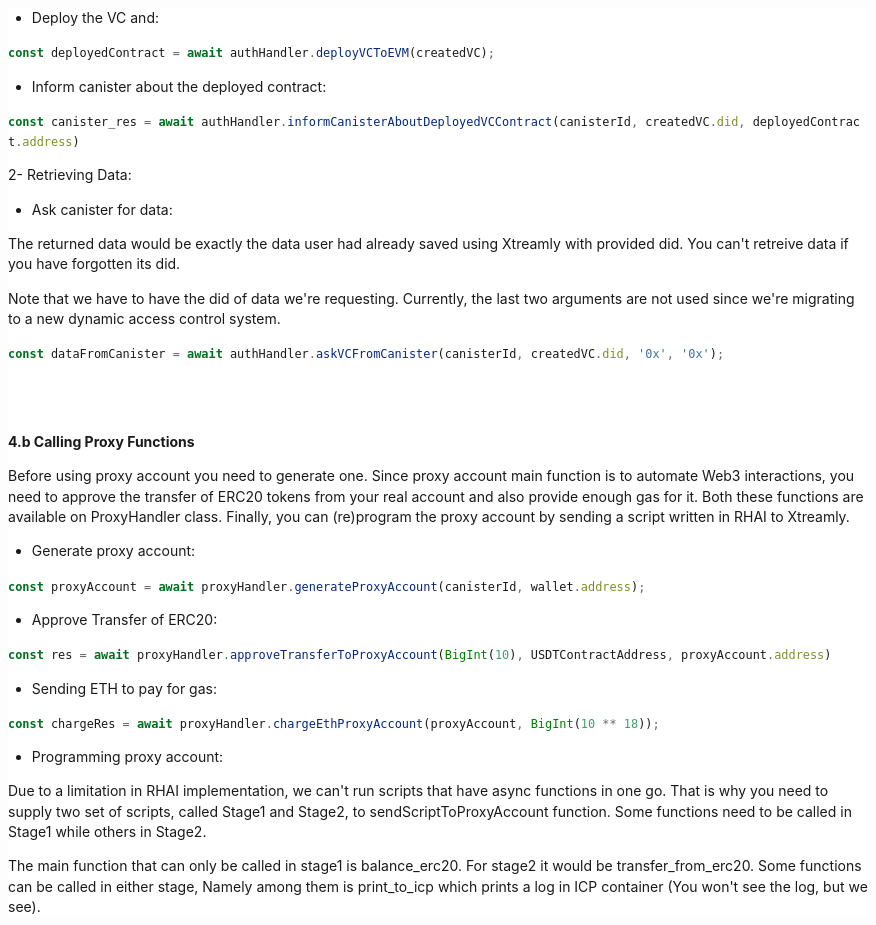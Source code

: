 * Deploy the VC and:
```ts
const deployedContract = await authHandler.deployVCToEVM(createdVC);
```

* Inform canister about the deployed contract:
```ts
const canister_res = await authHandler.informCanisterAboutDeployedVCContract(canisterId, createdVC.did, deployedContract.address)
```

2- Retrieving Data:

* Ask canister for data:

The returned data would be exactly the data user had already saved using Xtreamly with provided did. You can't retreive data if you have forgotten its did.

Note that we have to have the did of data we're requesting. Currently, the last two arguments are not used since we're migrating to a new dynamic access control system.
```ts
const dataFromCanister = await authHandler.askVCFromCanister(canisterId, createdVC.did, '0x', '0x');
```


</br>
</br>

**4.b Calling Proxy Functions**

Before using proxy account you need to generate one. Since proxy account main function is to automate Web3 interactions, you need to approve the transfer of ERC20 tokens from your real account and also provide enough gas for it. Both these functions are available on ProxyHandler class. Finally, you can (re)program the proxy account by sending a script written in RHAI to Xtreamly.

* Generate proxy account:
```ts
const proxyAccount = await proxyHandler.generateProxyAccount(canisterId, wallet.address);
```

* Approve Transfer of ERC20:
```ts
const res = await proxyHandler.approveTransferToProxyAccount(BigInt(10), USDTContractAddress, proxyAccount.address)
```

* Sending ETH to pay for gas:
```ts
const chargeRes = await proxyHandler.chargeEthProxyAccount(proxyAccount, BigInt(10 ** 18));
```

* Programming proxy account:

Due to a limitation in RHAI implementation, we can't run scripts that have async functions in one go. That is why you need to supply two set of scripts, called Stage1 and Stage2, to sendScriptToProxyAccount function. Some functions need to be called in Stage1 while others in Stage2. 

The main function that can only be called in stage1 is balance_erc20. For stage2 it would be transfer_from_erc20. Some functions can be called in either stage, Namely among them is print_to_icp which prints a log in ICP container (You won't see the log, but we see). 
